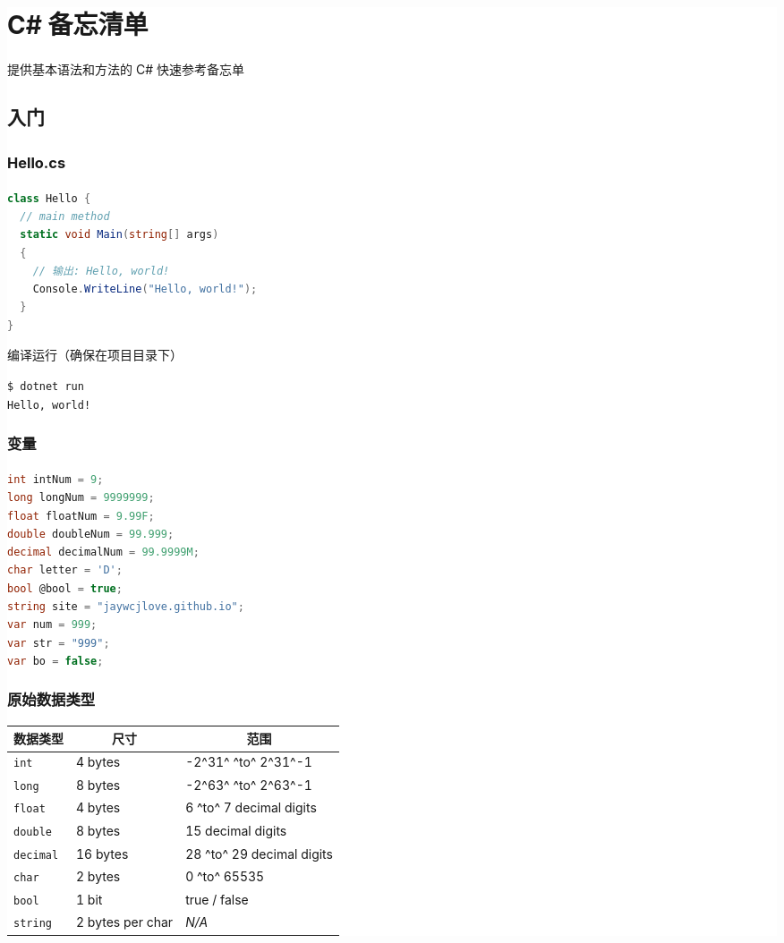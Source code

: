 C# 备忘清单
===

提供基本语法和方法的 C# 快速参考备忘单

入门
--------

### Hello.cs

```cs
class Hello {
  // main method
  static void Main(string[] args)
  {
    // 输出: Hello, world!
    Console.WriteLine("Hello, world!");
  }
}
```

编译运行（确保在项目目录下）

```shell
$ dotnet run
Hello, world!
```

### 变量

```cs
int intNum = 9;
long longNum = 9999999;
float floatNum = 9.99F;
double doubleNum = 99.999;
decimal decimalNum = 99.9999M;
char letter = 'D';
bool @bool = true;
string site = "jaywcjlove.github.io";
var num = 999;
var str = "999";
var bo = false;
```

### 原始数据类型

数据类型 | 尺寸 | 范围
:- | - | -
| `int`     | 4 bytes          | -2^31^ ^to^ 2^31^-1     |
| `long`    | 8 bytes          | -2^63^ ^to^ 2^63^-1     |
| `float`   | 4 bytes          | 6 ^to^ 7 decimal digits   |
| `double`  | 8 bytes          | 15 decimal digits       |
| `decimal` | 16 bytes         | 28 ^to^ 29 decimal digits |
| `char`    | 2 bytes          | 0 ^to^ 65535            |
| `bool`    | 1 bit            | true / false            |
| `string`  | 2 bytes per char | _N/A_                   |
